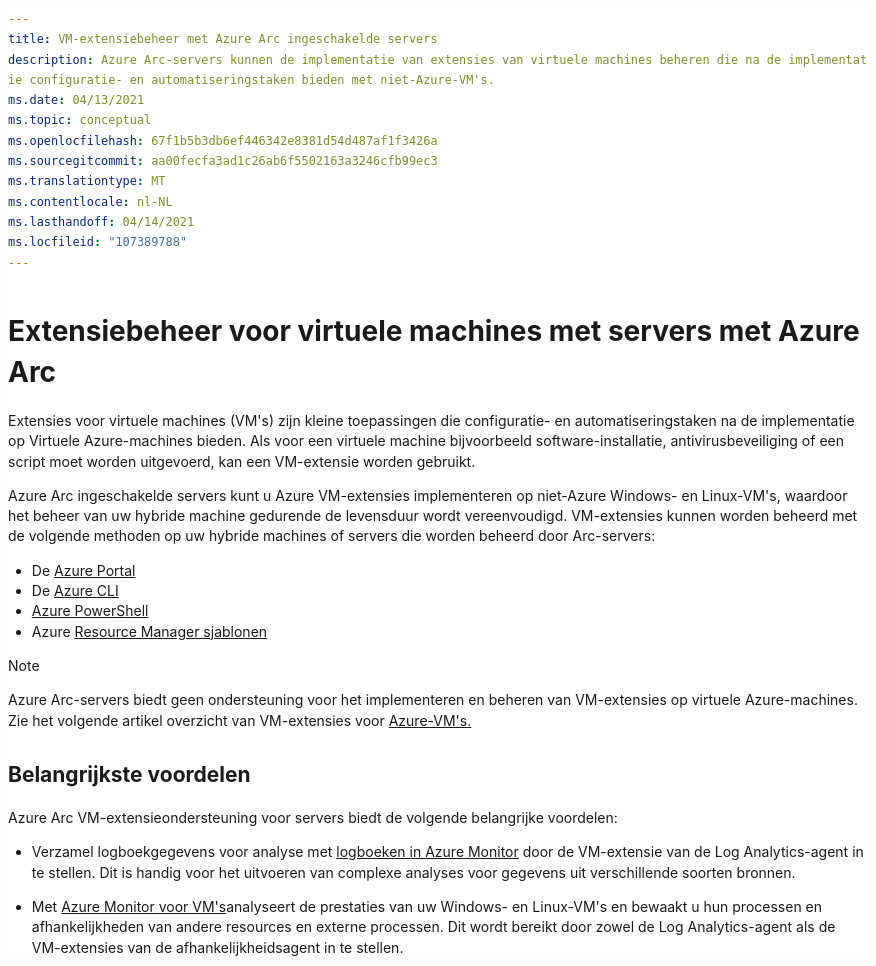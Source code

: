 ```yaml
---
title: VM-extensiebeheer met Azure Arc ingeschakelde servers
description: Azure Arc-servers kunnen de implementatie van extensies van virtuele machines beheren die na de implementatie configuratie- en automatiseringstaken bieden met niet-Azure-VM's.
ms.date: 04/13/2021
ms.topic: conceptual
ms.openlocfilehash: 67f1b5b3db6ef446342e8381d54d487af1f3426a
ms.sourcegitcommit: aa00fecfa3ad1c26ab6f5502163a3246cfb99ec3
ms.translationtype: MT
ms.contentlocale: nl-NL
ms.lasthandoff: 04/14/2021
ms.locfileid: "107389788"
---
```

# <a name="virtual-machine-extension-management-with-azure-arc-enabled-servers"></a>Extensiebeheer voor virtuele machines met servers met Azure Arc

Extensies voor virtuele machines (VM's) zijn kleine toepassingen die configuratie- en automatiseringstaken na de implementatie op Virtuele Azure-machines bieden. Als voor een virtuele machine bijvoorbeeld software-installatie, antivirusbeveiliging of een script moet worden uitgevoerd, kan een VM-extensie worden gebruikt.

Azure Arc ingeschakelde servers kunt u Azure VM-extensies implementeren op niet-Azure Windows- en Linux-VM's, waardoor het beheer van uw hybride machine gedurende de levensduur wordt vereenvoudigd. VM-extensies kunnen worden beheerd met de volgende methoden op uw hybride machines of servers die worden beheerd door Arc-servers:

- De [Azure Portal](manage-vm-extensions-portal.md)
- De [Azure CLI](manage-vm-extensions-cli.md)
- [Azure PowerShell](manage-vm-extensions-powershell.md)
- Azure [Resource Manager sjablonen](manage-vm-extensions-template.md)

> [!NOTE]
> Azure Arc-servers biedt geen ondersteuning voor het implementeren en beheren van VM-extensies op virtuele Azure-machines. Zie het volgende artikel overzicht van VM-extensies voor [Azure-VM's.](../../virtual-machines/extensions/overview.md)

## <a name="key-benefits"></a>Belangrijkste voordelen

Azure Arc VM-extensieondersteuning voor servers biedt de volgende belangrijke voordelen:

- Verzamel logboekgegevens voor analyse met [logboeken in Azure Monitor](../../azure-monitor/logs/data-platform-logs.md) door de VM-extensie van de Log Analytics-agent in te stellen. Dit is handig voor het uitvoeren van complexe analyses voor gegevens uit verschillende soorten bronnen.

- Met [Azure Monitor voor VM's](../../azure-monitor/vm/vminsights-overview.md)analyseert de prestaties van uw Windows- en Linux-VM's en bewaakt u hun processen en afhankelijkheden van andere resources en externe processen. Dit wordt bereikt door zowel de Log Analytics-agent als de VM-extensies van de afhankelijkheidsagent in te stellen.
